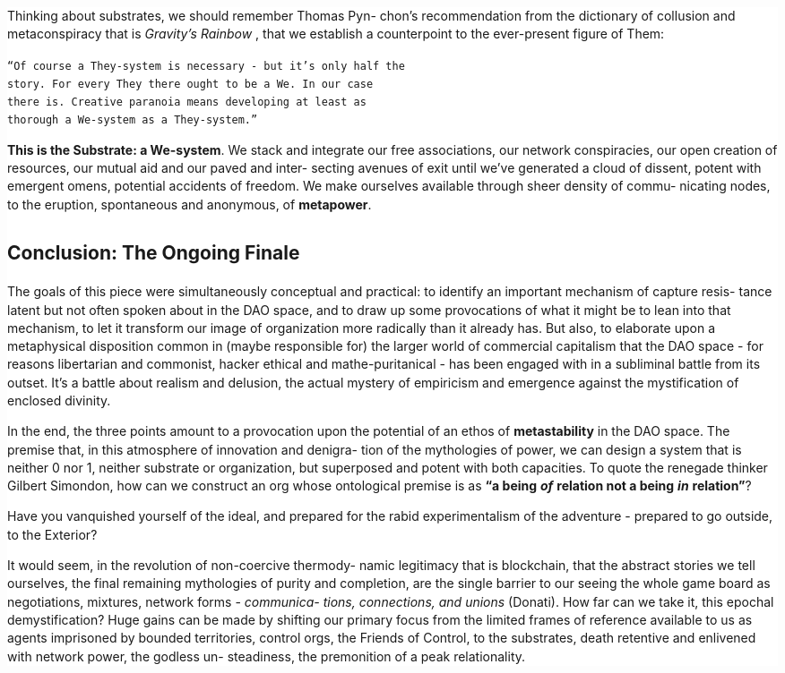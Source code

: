 Thinking about substrates, we should remember Thomas Pyn-
chon’s recommendation from the dictionary of collusion and
metaconspiracy that is _Gravity’s Rainbow_ , that we establish a
counterpoint to the ever-present figure of Them:

```
“Of course a They-system is necessary - but it’s only half the
story. For every They there ought to be a We. In our case
there is. Creative paranoia means developing at least as
thorough a We-system as a They-system.”
```

**This is the Substrate: a We-system**. We stack and integrate
our free associations, our network conspiracies, our open
creation of resources, our mutual aid and our paved and inter-
secting avenues of exit until we’ve generated a cloud of dissent,
potent with emergent omens, potential accidents of freedom.
We make ourselves available through sheer density of commu-
nicating nodes, to the eruption, spontaneous and anonymous,
of **metapower**.

## Conclusion: The Ongoing Finale

The goals of this piece were simultaneously conceptual and
practical: to identify an important mechanism of capture resis-
tance latent but not often spoken about in the DAO space, and
to draw up some provocations of what it might be to lean into
that mechanism, to let it transform our image of organization
more radically than it already has. But also, to elaborate upon
a metaphysical disposition common in (maybe responsible
for) the larger world of commercial capitalism that the DAO
space - for reasons libertarian and commonist, hacker ethical
and mathe-puritanical - has been engaged with in a subliminal
battle from its outset. It’s a battle about realism and delusion,
the actual mystery of empiricism and emergence against the
mystification of enclosed divinity.

In the end, the three points amount to a provocation upon the
potential of an ethos of **metastability** in the DAO space. The
premise that, in this atmosphere of innovation and denigra-
tion of the mythologies of power, we can design a system
that is neither 0 nor 1, neither substrate or organization, but
superposed and potent with both capacities. To quote the
renegade thinker Gilbert Simondon, how can we construct an
org whose ontological premise is as **“a being** **_of_** **relation not a
being** **_in_** **relation”**?

Have you vanquished yourself of the ideal, and prepared for the
rabid experimentalism of the adventure - prepared to go outside,
to the Exterior?

It would seem, in the revolution of non-coercive thermody-
namic legitimacy that is blockchain, that the abstract stories
we tell ourselves, the final remaining mythologies of purity and
completion, are the single barrier to our seeing the whole game
board as negotiations, mixtures, network forms - _communica-
tions, connections, and unions_ (Donati). How far can we take
it, this epochal demystification? Huge gains can be made by
shifting our primary focus from the limited frames of reference
available to us as agents imprisoned by bounded territories,
control orgs, the Friends of Control, to the substrates, death
retentive and enlivened with network power, the godless un-
steadiness, the premonition of a peak relationality.
